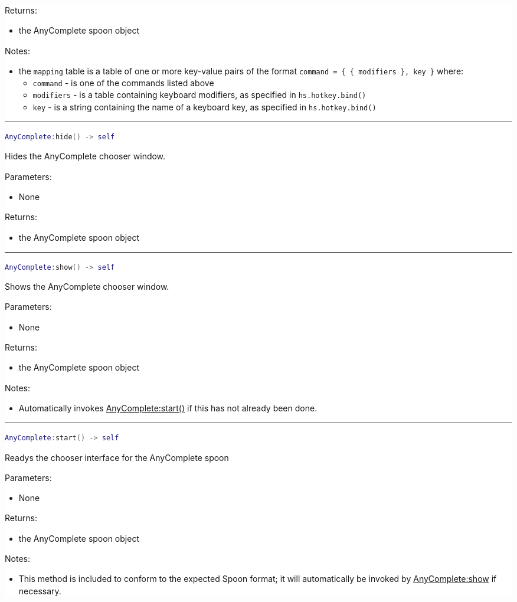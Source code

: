 Returns:
 * the AnyComplete spoon object

Notes:
 * the `mapping` table is a table of one or more key-value pairs of the format `command = { { modifiers }, key }` where:
   * `command`   - is one of the commands listed above
   * `modifiers` - is a table containing keyboard modifiers, as specified in `hs.hotkey.bind()`
   * `key`       - is a string containing the name of a keyboard key, as specified in `hs.hotkey.bind()`

- - -

<a name="hide"></a>
~~~lua
AnyComplete:hide() -> self
~~~
Hides the AnyComplete chooser window.

Parameters:
 * None

Returns:
 * the AnyComplete spoon object

- - -

<a name="show"></a>
~~~lua
AnyComplete:show() -> self
~~~
Shows the AnyComplete chooser window.

Parameters:
 * None

Returns:
 * the AnyComplete spoon object

Notes:
 * Automatically invokes [AnyComplete:start()](#start) if this has not already been done.

- - -

<a name="start"></a>
~~~lua
AnyComplete:start() -> self
~~~
Readys the chooser interface for the AnyComplete spoon

Parameters:
 * None

Returns:
 * the AnyComplete spoon object

Notes:
 * This method is included to conform to the expected Spoon format; it will automatically be invoked by [AnyComplete:show](#show) if necessary.
